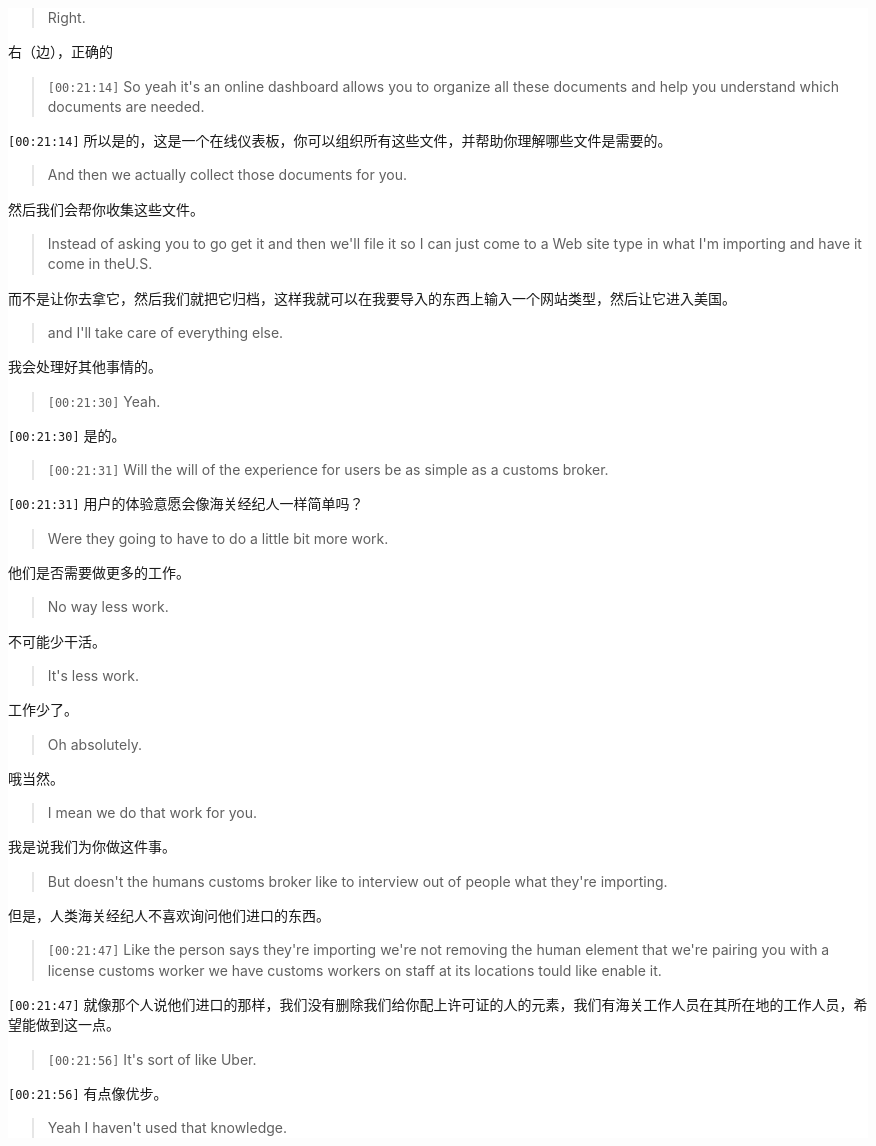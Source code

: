 > Right.

右（边），正确的

> `[00:21:14]` So yeah it\'s an online dashboard allows you to organize all these documents and help you understand which documents are needed.

`[00:21:14]` 所以是的，这是一个在线仪表板，你可以组织所有这些文件，并帮助你理解哪些文件是需要的。

> And then we actually collect those documents for you.

然后我们会帮你收集这些文件。

> Instead of asking you to go get it and then we\'ll file it so I can just come to a Web site type in what I\'m importing and have it come in theU.S.

而不是让你去拿它，然后我们就把它归档，这样我就可以在我要导入的东西上输入一个网站类型，然后让它进入美国。

> and I\'ll take care of everything else.

我会处理好其他事情的。

> `[00:21:30]` Yeah.

`[00:21:30]` 是的。

> `[00:21:31]` Will the will of the experience for users be as simple as a customs broker.

`[00:21:31]` 用户的体验意愿会像海关经纪人一样简单吗？

> Were they going to have to do a little bit more work.

他们是否需要做更多的工作。

> No way less work.

不可能少干活。

> It\'s less work.

工作少了。

> Oh absolutely.

哦当然。

> I mean we do that work for you.

我是说我们为你做这件事。

> But doesn\'t the humans customs broker like to interview out of people what they\'re importing.

但是，人类海关经纪人不喜欢询问他们进口的东西。

> `[00:21:47]` Like the person says they\'re importing we\'re not removing the human element that we\'re pairing you with a license customs worker we have customs workers on staff at its locations tould like enable it.

`[00:21:47]` 就像那个人说他们进口的那样，我们没有删除我们给你配上许可证的人的元素，我们有海关工作人员在其所在地的工作人员，希望能做到这一点。

> `[00:21:56]` It\'s sort of like Uber.

`[00:21:56]` 有点像优步。

> Yeah I haven\'t used that knowledge.
